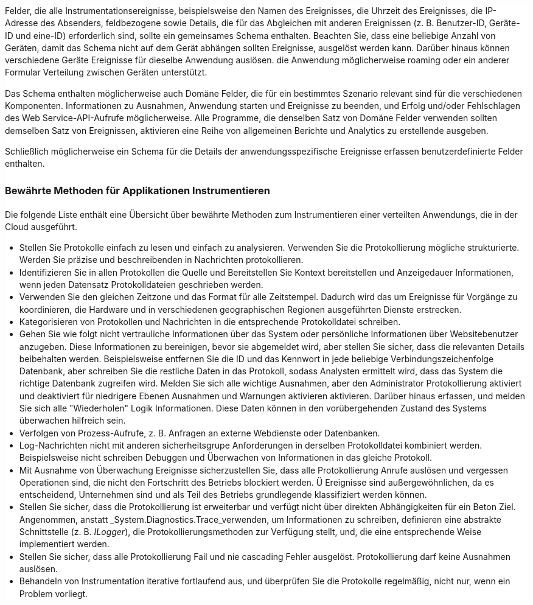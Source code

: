 Felder, die alle Instrumentationsereignisse, beispielsweise den Namen des Ereignisses, die Uhrzeit des Ereignisses, die IP-Adresse des Absenders, feldbezogene sowie Details, die für das Abgleichen mit anderen Ereignissen (z. B. Benutzer-ID, Geräte-ID und eine-ID) erforderlich sind, sollte ein gemeinsames Schema enthalten. Beachten Sie, dass eine beliebige Anzahl von Geräten, damit das Schema nicht auf dem Gerät abhängen sollten Ereignisse, ausgelöst werden kann. Darüber hinaus können verschiedene Geräte Ereignisse für dieselbe Anwendung auslösen. die Anwendung möglicherweise roaming oder ein anderer Formular Verteilung zwischen Geräten unterstützt.

Das Schema enthalten möglicherweise auch Domäne Felder, die für ein bestimmtes Szenario relevant sind für die verschiedenen Komponenten. Informationen zu Ausnahmen, Anwendung starten und Ereignisse zu beenden, und Erfolg und/oder Fehlschlagen des Web Service-API-Aufrufe möglicherweise. Alle Programme, die denselben Satz von Domäne Felder verwenden sollten demselben Satz von Ereignissen, aktivieren eine Reihe von allgemeinen Berichte und Analytics zu erstellende ausgeben.

Schließlich möglicherweise ein Schema für die Details der anwendungsspezifische Ereignisse erfassen benutzerdefinierte Felder enthalten.

### <a name="best-practices-for-instrumenting-applications"></a>Bewährte Methoden für Applikationen Instrumentieren
Die folgende Liste enthält eine Übersicht über bewährte Methoden zum Instrumentieren einer verteilten Anwendungs, die in der Cloud ausgeführt.

- Stellen Sie Protokolle einfach zu lesen und einfach zu analysieren. Verwenden Sie die Protokollierung mögliche strukturierte. Werden Sie präzise und beschreibenden in Nachrichten protokollieren.
- Identifizieren Sie in allen Protokollen die Quelle und Bereitstellen Sie Kontext bereitstellen und Anzeigedauer Informationen, wenn jeden Datensatz Protokolldateien geschrieben werden.
- Verwenden Sie den gleichen Zeitzone und das Format für alle Zeitstempel. Dadurch wird das um Ereignisse für Vorgänge zu koordinieren, die Hardware und in verschiedenen geographischen Regionen ausgeführten Dienste erstrecken.
- Kategorisieren von Protokollen und Nachrichten in die entsprechende Protokolldatei schreiben.
- Gehen Sie wie folgt nicht vertrauliche Informationen über das System oder persönliche Informationen über Websitebenutzer anzugeben. Diese Informationen zu bereinigen, bevor sie abgemeldet wird, aber stellen Sie sicher, dass die relevanten Details beibehalten werden. Beispielsweise entfernen Sie die ID und das Kennwort in jede beliebige Verbindungszeichenfolge Datenbank, aber schreiben Sie die restliche Daten in das Protokoll, sodass Analysten ermittelt wird, dass das System die richtige Datenbank zugreifen wird. Melden Sie sich alle wichtige Ausnahmen, aber den Administrator Protokollierung aktiviert und deaktiviert für niedrigere Ebenen Ausnahmen und Warnungen aktivieren aktivieren. Darüber hinaus erfassen, und melden Sie sich alle "Wiederholen" Logik Informationen. Diese Daten können in den vorübergehenden Zustand des Systems überwachen hilfreich sein.
- Verfolgen von Prozess-Aufrufe, z. B. Anfragen an externe Webdienste oder Datenbanken.
- Log-Nachrichten nicht mit anderen sicherheitsgrupe Anforderungen in derselben Protokolldatei kombiniert werden. Beispielsweise nicht schreiben Debuggen und Überwachen von Informationen in das gleiche Protokoll.
- Mit Ausnahme von Überwachung Ereignisse sicherzustellen Sie, dass alle Protokollierung Anrufe auslösen und vergessen Operationen sind, die nicht den Fortschritt des Betriebs blockiert werden. Ü Ereignisse sind außergewöhnlichen, da es entscheidend, Unternehmen sind und als Teil des Betriebs grundlegende klassifiziert werden können.
- Stellen Sie sicher, dass die Protokollierung ist erweiterbar und verfügt nicht über direkten Abhängigkeiten für ein Beton Ziel. Angenommen, anstatt _System.Diagnostics.Trace_verwenden, um Informationen zu schreiben, definieren eine abstrakte Schnittstelle (z. B. _ILogger_), die Protokollierungsmethoden zur Verfügung stellt, und, die eine entsprechende Weise implementiert werden.
- Stellen Sie sicher, dass alle Protokollierung Fail und nie cascading Fehler ausgelöst. Protokollierung darf keine Ausnahmen auslösen.
- Behandeln von Instrumentation iterative fortlaufend aus, und überprüfen Sie die Protokolle regelmäßig, nicht nur, wenn ein Problem vorliegt.
